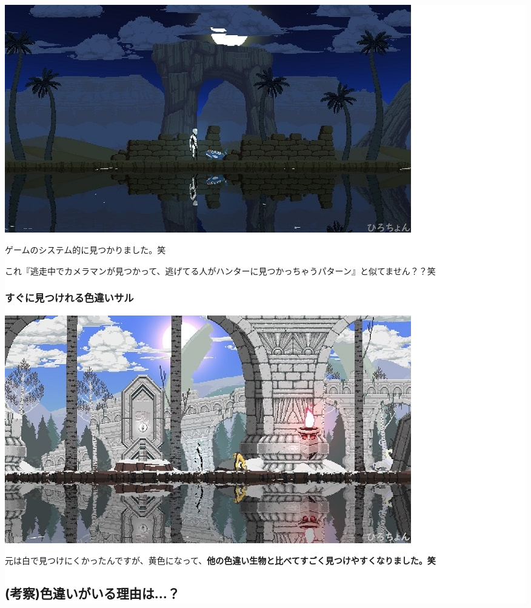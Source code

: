 ![kaeru-min](./kaeru-min.jpeg)

ゲームのシステム的に見つかりました。笑

これ『逃走中でカメラマンが見つかって、逃げてる人がハンターに見つかっちゃうパターン』と似てません？？笑

<h3>すぐに見つけれる色違いサル</h3>

![deau-saru-min](./deau-saru-min.jpeg)

元は白で見つけにくかったんですが、黄色になって、<span style="font-weight: bold;">他の色違い生物と比べてすごく見つけやすくなりました。笑</span>

<h2 id="h-jump3">(考察)色違いがいる理由は…？</h2>
